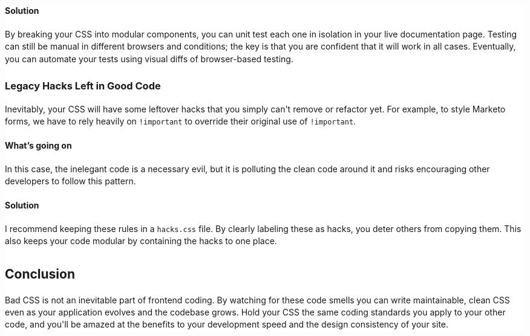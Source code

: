 #### Solution
By breaking your CSS into modular components, you can unit test each one in isolation in your live documentation page.  Testing can still be manual in different browsers and conditions; the key is that you are confident that it will work in all cases. Eventually, you can automate your tests using visual diffs of browser-based testing.


### Legacy Hacks Left in Good Code
Inevitably, your CSS will have some leftover hacks that you simply can't remove or refactor yet.  For example, to style Marketo forms, we have to rely heavily on `!important` to override their original use of `!important`.

#### What’s going on
In this case, the inelegant code is a necessary evil, but it is polluting the clean code around it  and risks encouraging other developers to follow this pattern.

#### Solution
I recommend keeping these rules in a `hacks.css` file.  By clearly labeling these as hacks, you deter others from copying them.  This also keeps your code modular by containing the hacks to one place.


## Conclusion

Bad CSS is not an inevitable part of frontend coding.  By watching for these code smells you can write maintainable, clean CSS even as your application evolves and the codebase grows.  Hold your CSS the same coding standards you apply to your other code, and you'll be amazed at the benefits to your development speed and the design consistency of your site.
